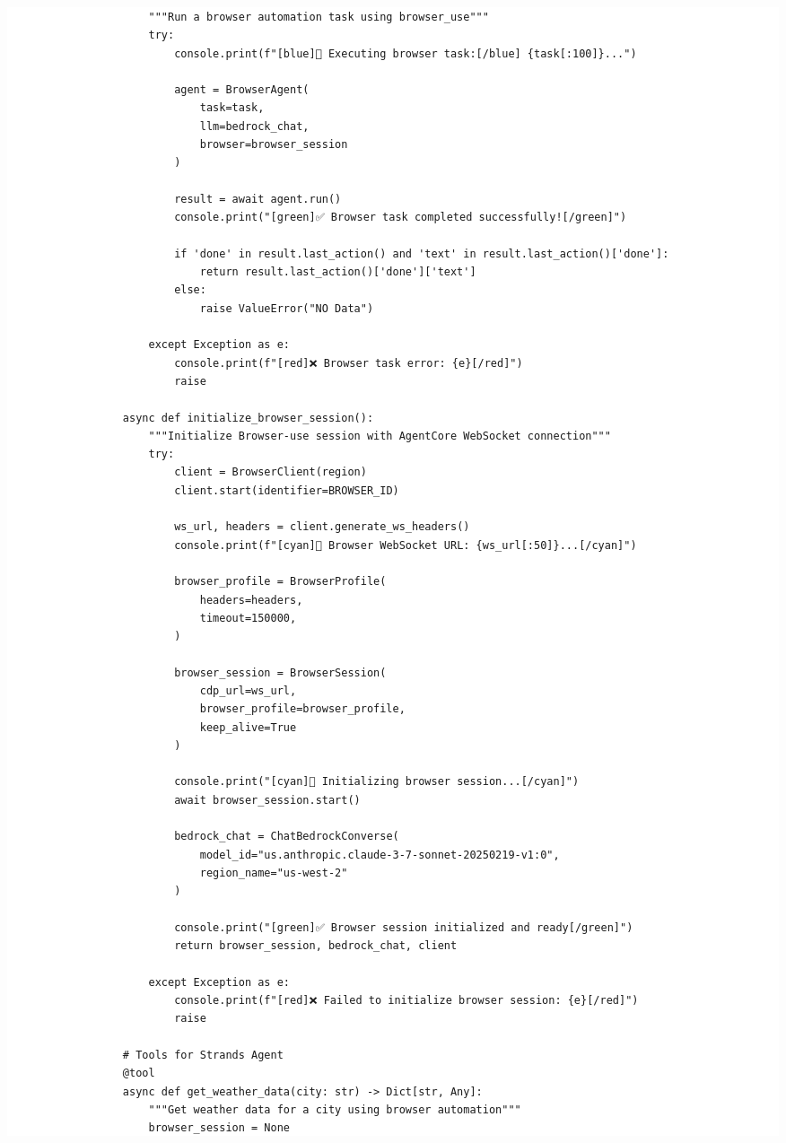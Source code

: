 ````
                      """Run a browser automation task using browser_use"""
                      try:
                          console.print(f"[blue]🤖 Executing browser task:[/blue] {task[:100]}...")

                          agent = BrowserAgent(
                              task=task,
                              llm=bedrock_chat,
                              browser=browser_session
                          )

                          result = await agent.run()
                          console.print("[green]✅ Browser task completed successfully![/green]")

                          if 'done' in result.last_action() and 'text' in result.last_action()['done']:
                              return result.last_action()['done']['text'] 
                          else:
                              raise ValueError("NO Data")

                      except Exception as e:
                          console.print(f"[red]❌ Browser task error: {e}[/red]")
                          raise

                  async def initialize_browser_session():
                      """Initialize Browser-use session with AgentCore WebSocket connection"""
                      try:
                          client = BrowserClient(region)
                          client.start(identifier=BROWSER_ID)

                          ws_url, headers = client.generate_ws_headers()
                          console.print(f"[cyan]🔗 Browser WebSocket URL: {ws_url[:50]}...[/cyan]")

                          browser_profile = BrowserProfile(
                              headers=headers,
                              timeout=150000,
                          )

                          browser_session = BrowserSession(
                              cdp_url=ws_url,
                              browser_profile=browser_profile,
                              keep_alive=True
                          )

                          console.print("[cyan]🔄 Initializing browser session...[/cyan]")
                          await browser_session.start()

                          bedrock_chat = ChatBedrockConverse(
                              model_id="us.anthropic.claude-3-7-sonnet-20250219-v1:0",
                              region_name="us-west-2"
                          )

                          console.print("[green]✅ Browser session initialized and ready[/green]")
                          return browser_session, bedrock_chat, client 

                      except Exception as e:
                          console.print(f"[red]❌ Failed to initialize browser session: {e}[/red]")
                          raise

                  # Tools for Strands Agent
                  @tool
                  async def get_weather_data(city: str) -> Dict[str, Any]:
                      """Get weather data for a city using browser automation"""
                      browser_session = None
````